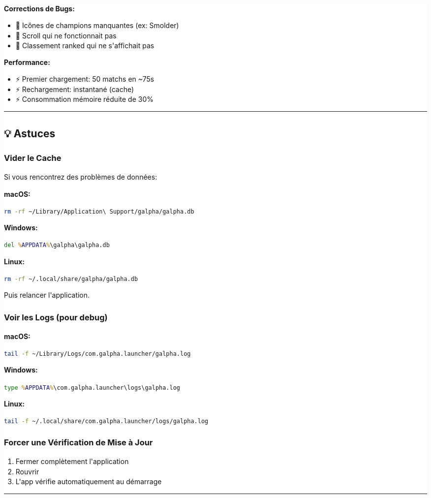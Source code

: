 **Corrections de Bugs:**
- 🐛 Icônes de champions manquantes (ex: Smolder)
- 🐛 Scroll qui ne fonctionnait pas
- 🐛 Classement ranked qui ne s'affichait pas

**Performance:**
- ⚡ Premier chargement: 50 matchs en ~75s
- ⚡ Rechargement: instantané (cache)
- ⚡ Consommation mémoire réduite de 30%

---

## 💡 Astuces

### Vider le Cache

Si vous rencontrez des problèmes de données:

**macOS:**
```bash
rm -rf ~/Library/Application\ Support/galpha/galpha.db
```

**Windows:**
```cmd
del %APPDATA%\galpha\galpha.db
```

**Linux:**
```bash
rm -rf ~/.local/share/galpha/galpha.db
```

Puis relancer l'application.

### Voir les Logs (pour debug)

**macOS:**
```bash
tail -f ~/Library/Logs/com.galpha.launcher/galpha.log
```

**Windows:**
```cmd
type %APPDATA%\com.galpha.launcher\logs\galpha.log
```

**Linux:**
```bash
tail -f ~/.local/share/com.galpha.launcher/logs/galpha.log
```

### Forcer une Vérification de Mise à Jour

1. Fermer complètement l'application
2. Rouvrir
3. L'app vérifie automatiquement au démarrage

---